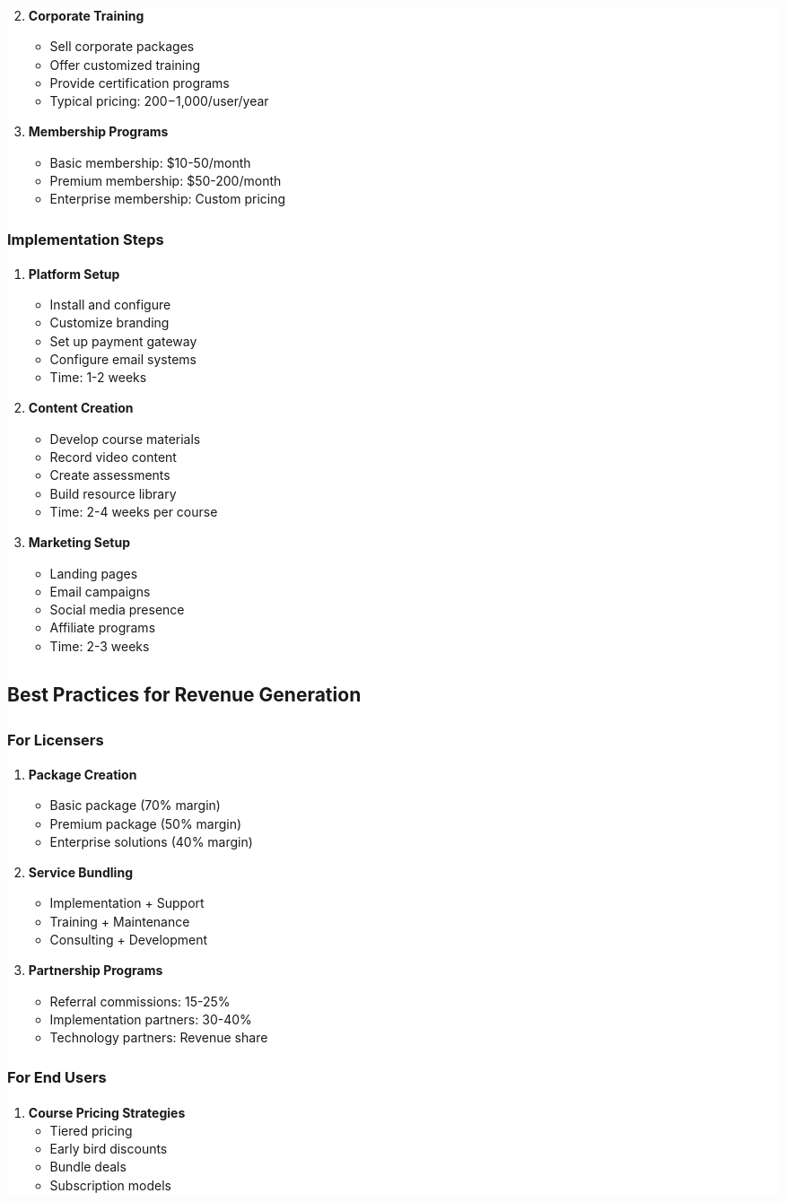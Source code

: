 2. **Corporate Training**
   - Sell corporate packages
   - Offer customized training
   - Provide certification programs
   - Typical pricing: $200-$1,000/user/year

3. **Membership Programs**
   - Basic membership: $10-50/month
   - Premium membership: $50-200/month
   - Enterprise membership: Custom pricing

### Implementation Steps

1. **Platform Setup**
   - Install and configure
   - Customize branding
   - Set up payment gateway
   - Configure email systems
   - Time: 1-2 weeks

2. **Content Creation**
   - Develop course materials
   - Record video content
   - Create assessments
   - Build resource library
   - Time: 2-4 weeks per course

3. **Marketing Setup**
   - Landing pages
   - Email campaigns
   - Social media presence
   - Affiliate programs
   - Time: 2-3 weeks

## Best Practices for Revenue Generation

### For Licensers
1. **Package Creation**
   - Basic package (70% margin)
   - Premium package (50% margin)
   - Enterprise solutions (40% margin)

2. **Service Bundling**
   - Implementation + Support
   - Training + Maintenance
   - Consulting + Development

3. **Partnership Programs**
   - Referral commissions: 15-25%
   - Implementation partners: 30-40%
   - Technology partners: Revenue share

### For End Users
1. **Course Pricing Strategies**
   - Tiered pricing
   - Early bird discounts
   - Bundle deals
   - Subscription models
